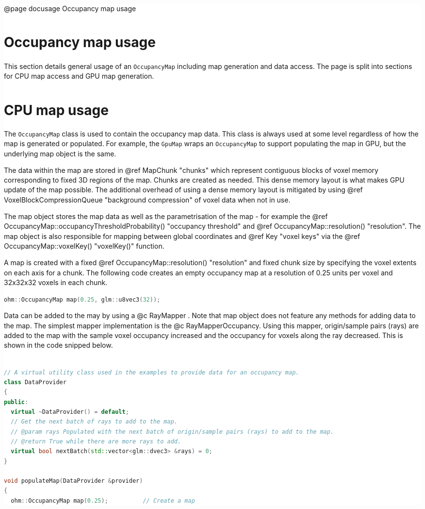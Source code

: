 

@page docusage Occupancy map usage

# Occupancy map usage

This section details general usage of an `OccupancyMap` including map generation and data access. The page is
split into sections for CPU map access and GPU map generation.

# CPU map usage

The `OccupancyMap` class is used to contain the occupancy map data. This class is always used at some level
regardless of how the map is generated or populated. For example, the `GpuMap` wraps an `OccupancyMap` to
support populating the map in GPU, but the underlying map object is the same.

The data within the map are stored in @ref MapChunk "chunks" which represent contiguous blocks of voxel memory
corresponding to fixed 3D regions of the map. Chunks are created as needed. This dense memory layout is what makes GPU
update of the map possible. The additional overhead of using a dense memory layout is mitigated by using
@ref VoxelBlockCompressionQueue "background compression" of voxel data when not in use.

The map object stores the map data as well as the parametrisation of the map - for example the
@ref OccupancyMap::occupancyThresholdProbability() "occupancy threshold" and
@ref OccupancyMap::resolution() "resolution". The map object is also responsible for mapping between global
coordinates and @ref Key "voxel keys" via the @ref OccupancyMap::voxelKey() "voxelKey()" function.

A map is created with a fixed @ref OccupancyMap::resolution() "resolution" and fixed chunk size by specifying the
voxel extents on each axis for a chunk. The following code creates an empty occupancy map at a resolution of 0.25
units per voxel and 32x32x32 voxels in each chunk.

```.cpp
ohm::OccupancyMap map(0.25, glm::u8vec3(32));
```

Data can be added to the may by using a @c RayMapper . Note that map object does not feature any methods for adding
data to the map. The simplest mapper implementation is the @c RayMapperOccupancy. Using this mapper, origin/sample
pairs (rays) are added to the map with the sample voxel occupancy increased and the occupancy for voxels along the ray
decreased. This is shown in the code snipped below.

```.cpp

// A virtual utility class used in the examples to provide data for an occupancy map.
class DataProvider
{
public:
  virtual ~DataProvider() = default;
  // Get the next batch of rays to add to the map.
  // @param rays Populated with the next batch of origin/sample pairs (rays) to add to the map.
  // @return True while there are more rays to add.
  virtual bool nextBatch(std::vector<glm::dvec3> &rays) = 0;
}

void populateMap(DataProvider &provider)
{
  ohm::OccupancyMap map(0.25);          // Create a map
```
